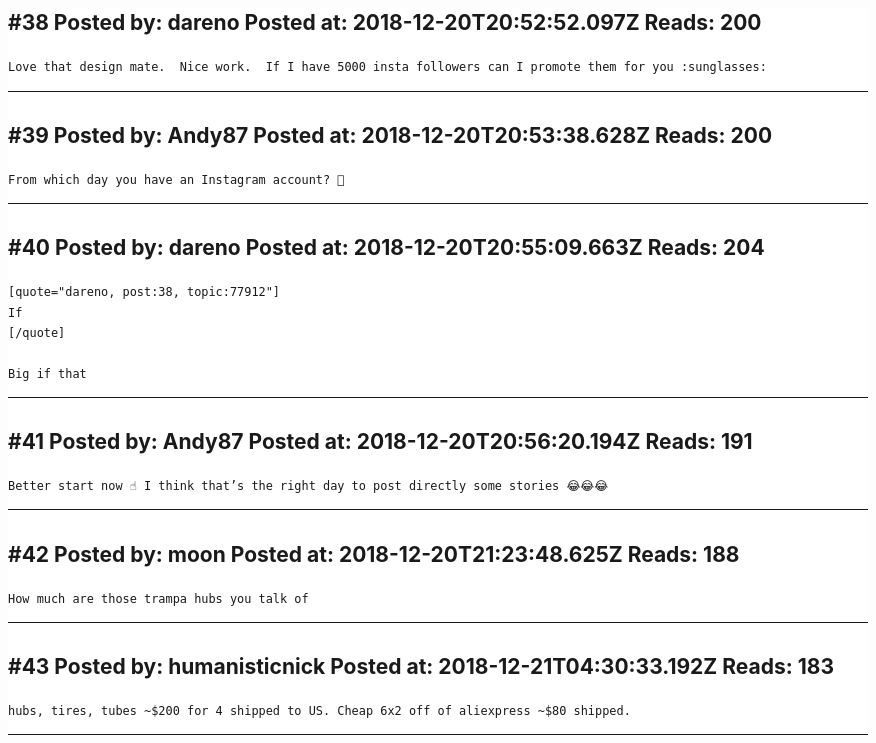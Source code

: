 ## \#38 Posted by: dareno Posted at: 2018-12-20T20:52:52.097Z Reads: 200

```
Love that design mate.  Nice work.  If I have 5000 insta followers can I promote them for you :sunglasses:
```

---
## \#39 Posted by: Andy87 Posted at: 2018-12-20T20:53:38.628Z Reads: 200

```
From which day you have an Instagram account? 🤔
```

---
## \#40 Posted by: dareno Posted at: 2018-12-20T20:55:09.663Z Reads: 204

```
[quote="dareno, post:38, topic:77912"]
If
[/quote]

Big if that
```

---
## \#41 Posted by: Andy87 Posted at: 2018-12-20T20:56:20.194Z Reads: 191

```
Better start now ☝️ I think that’s the right day to post directly some stories 😂😂😂
```

---
## \#42 Posted by: moon Posted at: 2018-12-20T21:23:48.625Z Reads: 188

```
How much are those trampa hubs you talk of
```

---
## \#43 Posted by: humanisticnick Posted at: 2018-12-21T04:30:33.192Z Reads: 183

```
hubs, tires, tubes ~$200 for 4 shipped to US. Cheap 6x2 off of aliexpress ~$80 shipped.
```

---